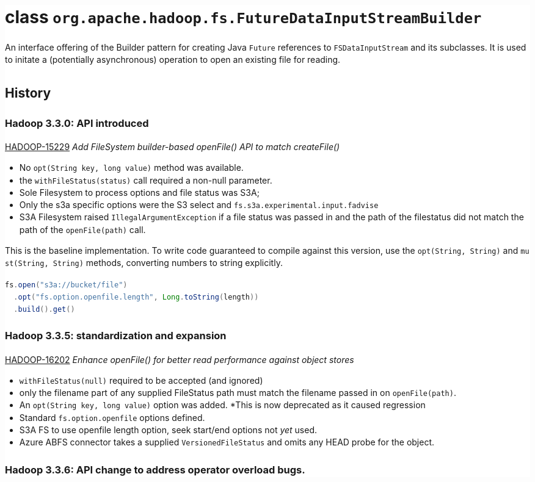 





# class `org.apache.hadoop.fs.FutureDataInputStreamBuilder`



An interface offering of the Builder pattern for creating Java `Future`
references to `FSDataInputStream` and its subclasses.
It is used to initate a (potentially asynchronous) operation to open an existing
file for reading.


## <a name="History"></a> History

### Hadoop 3.3.0: API introduced

[HADOOP-15229](https://issues.apache.org/jira/browse/HADOOP-15229)
_Add FileSystem builder-based openFile() API to match createFile()_

* No `opt(String key, long value)` method was available.
* the `withFileStatus(status)` call required a non-null parameter.
* Sole Filesystem to process options and file status was S3A;
* Only the s3a specific options were the S3 select and `fs.s3a.experimental.input.fadvise`
* S3A Filesystem raised `IllegalArgumentException` if a file status was passed in
  and the path of the filestatus did not match the path of the `openFile(path)` call.

This is the baseline implementation. To write code guaranteed to compile against this version,
use the `opt(String, String)` and `must(String, String)` methods, converting numbers to
string explicitly.

```java
fs.open("s3a://bucket/file")
  .opt("fs.option.openfile.length", Long.toString(length))
  .build().get()
```

### Hadoop 3.3.5: standardization and expansion

[HADOOP-16202](https://issues.apache.org/jira/browse/HADOOP-16202)
_Enhance openFile() for better read performance against object stores_

* `withFileStatus(null)` required to be accepted (and ignored)
* only the filename part of any supplied FileStatus path must match the
  filename passed in on `openFile(path)`.
* An `opt(String key, long value)` option was added. *This is now deprecated as it
caused regression
* Standard `fs.option.openfile` options defined.
* S3A FS to use openfile length option, seek start/end options not _yet_ used.
* Azure ABFS connector takes a supplied `VersionedFileStatus` and omits any
  HEAD probe for the object.

### Hadoop 3.3.6: API change to address operator overload bugs.
